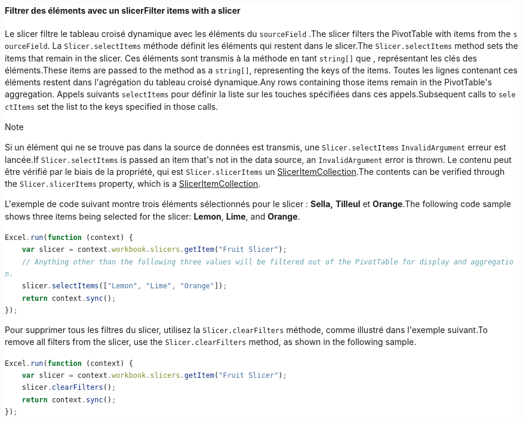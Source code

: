 #### <a name="filter-items-with-a-slicer"></a><span data-ttu-id="2a225-277">Filtrer des éléments avec un slicer</span><span class="sxs-lookup"><span data-stu-id="2a225-277">Filter items with a slicer</span></span>

<span data-ttu-id="2a225-278">Le slicer filtre le tableau croisé dynamique avec les éléments du `sourceField` .</span><span class="sxs-lookup"><span data-stu-id="2a225-278">The slicer filters the PivotTable with items from the `sourceField`.</span></span> <span data-ttu-id="2a225-279">La `Slicer.selectItems` méthode définit les éléments qui restent dans le slicer.</span><span class="sxs-lookup"><span data-stu-id="2a225-279">The `Slicer.selectItems` method sets the items that remain in the slicer.</span></span> <span data-ttu-id="2a225-280">Ces éléments sont transmis à la méthode en tant `string[]` que , représentant les clés des éléments.</span><span class="sxs-lookup"><span data-stu-id="2a225-280">These items are passed to the method as a `string[]`, representing the keys of the items.</span></span> <span data-ttu-id="2a225-281">Toutes les lignes contenant ces éléments restent dans l'agrégation du tableau croisé dynamique.</span><span class="sxs-lookup"><span data-stu-id="2a225-281">Any rows containing those items remain in the PivotTable's aggregation.</span></span> <span data-ttu-id="2a225-282">Appels suivants `selectItems` pour définir la liste sur les touches spécifiées dans ces appels.</span><span class="sxs-lookup"><span data-stu-id="2a225-282">Subsequent calls to `selectItems` set the list to the keys specified in those calls.</span></span>

> [!NOTE]
> <span data-ttu-id="2a225-283">Si un élément qui ne se trouve pas dans la source de données est transmis, une `Slicer.selectItems` `InvalidArgument` erreur est lancée.</span><span class="sxs-lookup"><span data-stu-id="2a225-283">If `Slicer.selectItems` is passed an item that's not in the data source, an `InvalidArgument` error is thrown.</span></span> <span data-ttu-id="2a225-284">Le contenu peut être vérifié par le biais de la propriété, qui est `Slicer.slicerItems` un [SlicerItemCollection](/javascript/api/excel/excel.sliceritemcollection).</span><span class="sxs-lookup"><span data-stu-id="2a225-284">The contents can be verified through the `Slicer.slicerItems` property, which is a [SlicerItemCollection](/javascript/api/excel/excel.sliceritemcollection).</span></span>

<span data-ttu-id="2a225-285">L'exemple de code suivant montre trois éléments sélectionnés pour le slicer : **Sella,** **Tilleul** et **Orange**.</span><span class="sxs-lookup"><span data-stu-id="2a225-285">The following code sample shows three items being selected for the slicer: **Lemon**, **Lime**, and **Orange**.</span></span>

```js
Excel.run(function (context) {
    var slicer = context.workbook.slicers.getItem("Fruit Slicer");
    // Anything other than the following three values will be filtered out of the PivotTable for display and aggregation.
    slicer.selectItems(["Lemon", "Lime", "Orange"]);
    return context.sync();
});
```

<span data-ttu-id="2a225-286">Pour supprimer tous les filtres du slicer, utilisez la `Slicer.clearFilters` méthode, comme illustré dans l'exemple suivant.</span><span class="sxs-lookup"><span data-stu-id="2a225-286">To remove all filters from the slicer, use the `Slicer.clearFilters` method, as shown in the following sample.</span></span>

```js
Excel.run(function (context) {
    var slicer = context.workbook.slicers.getItem("Fruit Slicer");
    slicer.clearFilters();
    return context.sync();
});
```
